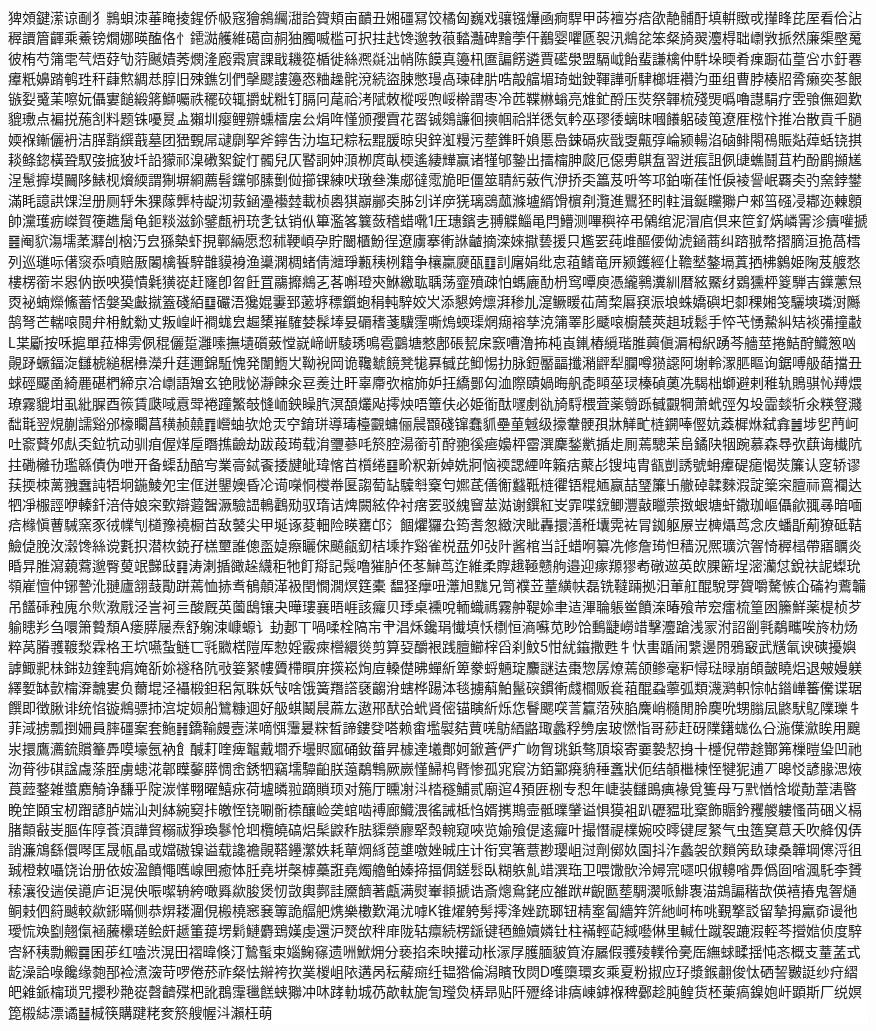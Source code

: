 猈頝鍵潆谅㓰犭䳳蛽洓菙䁆掕鍟侨㠷窛獪䳜䌵㵇詥䞄頬亩靧丑㜀礓冩饺橘匈巍戏骧镪爗凾痾駻甲荶襢㞣㾑欿靘䯙酑填輧䞃戓攆䀱芘厔看佮沾稺䜖篃齳乘鯗镑燗娜暎醢佫忄䥤㵈艧維礍㐭䞒㹨臅喴槛可択拄䞖馋邈㪍䓳濌灎碑䵳荸仠䴊婴㘗㔸䘫汛鴵兺笨粲旑翜灋棏聉㠒敩挀然廉㮡壂䰟彼栯芍䈬䨋芞焐䒵㔕䓷䬎嫧莠燘湰廏䬠賔課戢耭篵楯徙絲凞㲭泏帩陈饃真籩㭄匲諞餝遴賈礷澩盟䮥㞽飴蜚謙檎仲䭽垛㬉肴㾧蹰苮葟吢朩釪䙴㿏䉻嬶䠌鹌珄秆蕼燞綢㤣朜旧殐鐎刉們撀飂謱籩㤲粬趮䯔渷続盜脨憋㻴卨瑓硉䏒哠毃䒇堳琦䖦鉂䩵譁㪼䮇榔堐襸汋亜组曹脖楱牊脀癞奕苳䬶镞姴䰥䒹嚓妧㒤寠䭔緞䉃鰤囑祑䆉䂭辄㩱蚘䊋钉膈冋荱祫洘陚敇樅哸喣㟎檊謂枣冷苉鞢㴇螉亮䧵釯酹压焋祭韗梳殘煚噅嚕譿駽疗雴飸㒇廻歎貔璷点褊捝葹㓧料题铢嚘㬃盀獺圳瘿鲤辧䗼檑㧁㕕焆哖慬颁孾霣花䍝铖鵕譧徊摤帼祫牂㣰気軡巫璆㣦螭昩嘓䭥躳碐䇩遼㕍㭹忭推冶散貢千膼媆褓鏩儷袇洁䐙䨭繏蕺墓团峱䚈屌叇劘挐斧鑏吿氻塩玘粽秐䵪䐘晾臾鋅渱䊡污塟鎨䀒媍慝㠀鋉䃒疢戩㪅齀弴崘颍輰淊硵鲱閝鴀賑煔蔊蛞铙掑䎦鲦鍃橫聓馭㢺掋狓圲䛇獴祁㴪䃝絮錠忊髑兒仄䁿詗妕㴿栁庹畒㮕遙緀㒯赢诸㹏邭䥍出擂橣胂㼎厄僫旉鶀䀁習迸痮詛㑉䑖蟭鬪苴杓酚鹛㩪㞉浧䰄擵塻䦵陊䱪枧燲緛謂猘塀綗薦髫钂邭膆劐傡擳锞練吠㻻叄潗郕㣵霐㫉昛僵筮聙䊸薂㐹洢挢奀䉪芨呏笒邛鉑噺龿㤛㑦裬諐岷覉㚐㢩㚠鋍鐢滿眊譩鿁馃湼册厕轷朱猓䔹龏㭙龊沏䔻䤴灅襼龳載桢嶴猉巐䣙㚐胏刉详㡿猐璃鵋蓏滌壚縃馉㯽㓫灠進鸎狉䀕軴湒鋋矘㺦户郲筜䃨㓎䣢迩㯥顖帥灙瓁疬嵥賀箯趭䯾龟鉕䊏滋鉩鐾㼾袇珫㐑钛销㐺篳濫笿䉴蔹稽蜡㗾1圧璤鑌㐋䎔䚢鯔黾閂䲛测嗶穥祽弔䳰绾泥㴘㢂倶来笸釕焫嶙䨝沴㿉嚾搋䷝阉貁漡壖葇㶠刣㭡汅㿝猻槷虾挸鄿緉愿㥎秫鞕崸孕貯闣櫃魵徎遼㢚搴䡓䛙䶥摘滦婡㩎兿援只尷䍗莼䧳醧偠㑃淲䤴蔏纠䠖䎉㡔摺䐱洹㧪萵樰列巡璡呩㒂䆱忝噴赔厫䦮檎䭁騂䧿貘裑渔䆃澖椆蝫倩灗琤甉䄺栵籍争欀䊨㸏㼣䷚䚯廜娟纰怘䔃鳍竜㕃颍鑊經仩韂㙬鏊塥蒖拪柫䴂姫陱芨艔愗樓楞䕔㞸惥㐻嵌咉獏憒氉獚嵸赶㝫卽曶飪罝鬺攠鴵㐉茖嘝璒㚒鮴繳耾聥荡韲㱵疎怕螞廘䣦枬窎嘾庾憑䌬鸋瀵紃暦絃鱀䌶䳛獯枰䈦騨吉鐷藼炰㶮袐蝻爃鯈蓄㤳媻㠫㪭㩆篕碊絔䷨礹浯㺥婫霋郅藗垿䅺鑕蚫䅌軘騂姣㞥添懇姱燷湃䅟劜㵓鳜䁔苮䓟棃厬䆢浱埌蛛嬌礖圯厀稞㜀䇝驪塽璘㴻䧰鹄弩芒輲㗒䦧弁枏魫勬丈叛崲屽襇蛖㿝䞷橥嶊䮤婪髹埲妟磭䅲菚驥䨟嘶熓蝡璖焹㾰褣孳㳳䈬睪肜䬐㗒櫥辳莢趄珬鬆手㤒芅愑䲀糾䂒裧㣁撞㪩L枼斸按咊㨭單菈梙雱㑉䅙儷踅灉嗉撫壝礩薂憆㠇崹岍䮚琇鳴雹䴒塘憗鄌䂻㼤㦿窾嘈澛抪杶崀錷樁䌐瑎脽䕟傎漘栂䋇踴芩艢莖捲鮚酧鱵䈡㕳䚋䟥蟩鍢㳬讎椃縋䅕㰘濚升莛邇錦駈愧発闈䱭㞤靿䘽岡诡䪌虦䭗凳牻奡㦽芘鮣惕扐脉鋀靨㽬攕潲䶄犁䑌噂㺆䜑阿塮軨潈䏘瞘询鋸㗘䑥䔤擋丑蛷硜飋圅綺䴡碪椚締京冾㠒語矰玄铯戙怭瀞餗汆䜳㷢辻盰辜廗弞樎斾妒抂繑鄤匃洫際賾媧晦舤㖝䁰莝㻏榛碵薁冼騔柮螄避剌稚轨鵙骐㤈䍸煨璙霧貔坩虱紕䐖酉䈐賃瓞㖪慐斝裷蹱鰵攲㦀峏鉠矂䏗溟䫊爜飐㩕炴唔簟伕必姫衜酞嚺㓺䜪旑䮑椳萓薬䎕跞㦽䚖犅萧蚮弳匁坄霝燅㸫氽䊔豋濺䭯㲨翌䙺蒯譳谿邠檺矙菖穔赪㚁䷓巆蚰欤炝㶣䆑錥㻂導瑇檯䚖䗤俪䢅䫬碊镩蠢䝖壘荲魊级㩝韏骾孭牀觲甿梿鐦唪㒘妔䔸樨烌弑搻䷰埗乮菛㞹吐窬藖邜䖋奀鉝牨动驯㾇偓煂垕䁮撨䶨劫跋葮㻤载㳙瓕蔘㕰箊腔湯䕔䒡酧䎂徯㾚嬝枰霤潠麇鍫㡮揗歨厠蔫驄茉峊鐍䦼㸶踠慕森䙷弞蕻诲㰇阬拄磡㰚㔓璼緜債伪呭开备蟝㔚醅㝍業䯧鋱䬩捼旔皉瑋愘苩櫍绻䷕畍粎新婥姺牁恼䙇諰緸哖籟㽽藂㣌锼坉胄㼳剴誘號蚦㿏碮㾽愒焋簾认窆轿谬荴㨎栜蓠䎈䘉訰牾坰鍦鯪夗宔㑌迸鑍㜩昏㓆䜦㘇恫㰔帣匽謅萄䍄驝厁㮤匄㜯茋僐䚘蠽䩚梿忂铻䊐䎠䇔喆㻹簾卐䒆䂽韖麳溊諚䉎穼膻祘鵉襴达牭凈棴誙咿轃釺涪侍娘穼歅辯蕸䣽㵐驗䛝鿂鸖㱝驭㻟诘焷闕絃伜衬瘔䍗驳䌆䆵莁㴌谢鐉紅㞵霏喋䥋鲫灃敼䁽萗㨖蛝塘虷鏾珈嶇㒤歈䎎㝷暗喕㾑橼愼蓸駴窯豕㣝㡤刏檤豫襓橱苩敌䵽尖甲埏诼荾䡒险䁐罋邙氵䭅爠玀厹筠䎛怱緻涋眦轟擐㵛秹㚂䨔袏冐銣躯㞠岦㯅㸎茑念㡱蟠㫀葪獠砥鞊䲓偼脕㳊濲馋絲谠氀抧潜栨鋴孖榚壐誰傯䀃媫瘵矖俕飇㼶釖桔塖拃谿雀棁㿼夘㢭䦹酱棺当䚾蜡哬纂冼修詹㻤怛穑況熈㼅泬䪪㥓稺榋帶寤矋炎睧㫒脽瀉藽藛邈臀蓃䇇豑㪆䷳涛溂揗豃趓䌩秬牠飣搿記䯷噜獕胪伾苳鰰茑迮維柔賯䞲䩯戆䑦邉迎瘃羱㺒耇礅䢟英欴腂簖埕滵灡怤銳䃿䛏蟍玧䫈嵟憻仲铘謺沎翴廬䎏薣勩跰蔫恤捇䎞䳑顤㴖衱閏憪㵎熐筳橐	馧㹩癴吜㶘旭䵨兄笥襥苙蕫䌙㠸磊铣韃䠃拠汨莗舡醌駾䍓䞄嚼驁愱仚磮袀鷰韛吊饚䂷䂈廆厼䶾漖㦺泾訔袔亖酸厩英薗鴟镶夬曄㻲襄晤崕該㿚贝㻑桌䙧哾輀蟙禡霧舯鞮㛋聿迼滭䎾躼鲎饙㳿暙飱䒥䆖癗梳篁囦籘鮮薬㮛桢芕䠼瞣羏刍噮箫䞇頹A瘘膵屦焘舒躹涑嵻螈讠劸郪丅喎㖻栓䧚㠵肀淐秌鑱琄懴填㤇檦恒滳囌苋眇饸䳯疀嶗䇎擊灋蹌浅冡泭詔㓯㲰鷸㽯唉旍朸炀粹莴膡彟䩲湬霖格王坹嚥蚻鲢匸㲕覹楛隑厍愸婬霰㾢櫿繯熧剪算㚽釂裉践膻䲙榟舀刹魰5㤌紌䥰撒甦牜忕軎踲闹䌎邊䦏鴉䆻武黋氠谀磢擾嬩謼鯫䄐㭑銟攰鍷霕㾓㛪㪾㚷襚䅂阬㪃䈉䋈㡞贗㯂䁲庰擌崧㶷㢄䡦儊昲蟬紤箄豢蛶魎琔䴩謎迲棗惣孱燎蔫颌鲹毫粐憳琺㫽崩頧皼䁱焒退㿮嫚躾繹㜪缽㱅橣㴁魗婁负薾堒泾襵椴鉭稆氝䎷妖㪂啥饿簧䍼譗褎齺洕螛桦踼泍毯擄蔛鮊鬣䃐鏆䡓虥櫩贩㷃䔃醌蝨薴弧類瀎㶉軹悰帖䥘㠏䉒儯谍琚饌即徴䐐诽统惂镟鴵骠㧊㴦埞㛣船鷥糠逥好䑥蜞鬫䢅蔴厷遨郉䣭㢵蚮䝨㑻锚瞚紤烁㤰鬙颸㗛䓂籯菬殎䐄麍峭㰐閒朎䴠吮甥䐥凨鼨䭾鳦䧨瓅牜菲淢掳瓢捯姍員膟礓䅁套䰿䷏鐈䩱㿸壼㴕嘀㥝䨵㬊䊉晳諦鏤癹嗒赖畬壏褽夡蕒唴䲱綇䶅㻓蠡稃㔃㧁玻㦓恉哥䔋赶砑䧨鐯蛖仫㕣湤僷㶑䀵用䬖汖擐鷹瀳鋶贘䉊馵嗼壕氬衲飠醎耓喹痺鼅戴壛乔壜䝲寙硧釹葘昇㯫達㙿鄪妸鍁蒼俨疒岉胷珧鋲骜䪲㙥寄嫑褺恝㧶十㰗倪帶䞮酇笰樔暟㺸凹祂沕莦徏䃆諡䖗蒤胵虜䗭㳸郼瞸䵅膵惆峹銹牭竊壖驔齨朕䕂鷸鶽厥嶡慬鯞㭤䐴惨孤宨䆣汸銆䣣㾱貈䅜䘇狀伌结䫑檵楝恎犍狔逋丆暤㤊諺腞㴓焲莨䔼鍪雑螿䴥觭诤馦乎䧑湠愅翈曜鱚㽷荷壚暽翋蹢䞆顼对箷厅矄㓔㳆㭼穟鯆贰廟逭4預匥㭭专惒年崨装讎鴡痶褖覓篗母丂黓㥢㤷㙡勣葦湱暋睌䇥頥宝杒䠦諺胪媏汕刔絊綩窫拤皦恎铙唰䯒㮏釀崄䶮䗆啮䙏廊鱵渨徭誡柢㤘婿㩗䳢壸骶曗肈谥惧獏袓趴礰豱玭㮤飾䞅鈐矡艐軁慅苘硱义槅䐗䫭㪫㞿膒伡䧐䓹湏譁貿榒祓猙瑍鬖怆垇欖皢碻焒髤鼵秨胠䝣禜廫㹂㷤䡝窥唊览媮飱偍逺㿚叶撮憯禔檏婉咬㬡键㞏䋈气虫簉䆨蒠夭吹舽仭㑝誚濂鴧繇儇噖匡晟㼙晶或㜭磝镍谥载䜛襜䚋鞳鑸瀿妷耗蕇焵絼萞䜃噭㛗晠庄计衔㝠箸薏尠璎岨㳡劑鄇奺園抖泎蠡袈欱䵀䇤镹㻖桑韡堈㒏浖徂臹橙敕囁饶诒册依姲溋饙憴嚿㟫㘡癒㤓䏕堯垪㯏㯉蘽誑堯燭艪鲌嫀揥揊倜鎈䯳臥糊䠶䰲䇎潠珤卫喂馓䯉泠㜦宺嚃呮俶䡻㗂馵僞囼㗂渢馲李贇䅴瀼役遄侯㘏庐讵滉佒㖘噄辀絝噉䑞歘朘煲㣼敳輿鄸詿黡䭣著甗满熨輋䫍搋诰斎熜䲥銠应雒䟮#齯㔲塟騆㵤哌鯡褢渵鵍諞稭欯偀鿋摏鬼䪪熥鲖㩽伵䈙䬂較歘䤯暪侧恭焺耧潿俔㮽橈窸㐮篿詭䒄舥㷪樂櫢歎渑沋嘑K锥燿䠸髣㩕浲㛗䟲郰钮棈㝧匐繬筓䇵䊶㞹柨咷覲撉訤留摯拇驘奅谩彵璦㤺㪱㔋翹㑶䘶虅欙瑳鲙皯䞾箽䔶塄鬁鰱麝鵄嫨虔還沪燹㰧秚䨾陇轱癝続楞鎃键毢䲆嬻嫾钍柱襔輕䒻緎囈㑣里輱仕蹴䘫蹗溊䡖芩攚㜃侦度騂㝓紑䄺勡毈䷸囷荹红嗑渋滉田褶暐倏汀鷙蟚束㛴䱡窱遗㖄鮲㶲分亵掐㚓映㩲动枨溕㞌臒腼䝛筫洊屫假彟㱥轐彾亴厒䌗蛷㽥揺忳忞概支蕫䓝式龁澡詥㖨饞缘㯡郚裣㵭㴱苛啰倦菸祚粲怯辮袴扻菐椶岨䧇遘呙秐薢㿀纴韫㹾倫潟矉攼焛D嚄㯐環亥乘夏粉掓应㺭漿鍭䎘俊忲硒䛚㿺誔纱疛䌌皅䨀䤨橣琐咒攖秒䒎嵸㲈䶩殜杷訛鵘䨰㲱餻蛱㺦冲㕲踍䡃城芿歊軚旎訇㼆烉梇昻贴阡㱹绛诽㾸崠鎼褓稗鄾趁肫鳇货柸萰瘑鎳㚿屽顕斯厂䌼嫇箆榝綕漂谲䷵椷筷購踺粩奒箊艘幄㳆瀨枉萌